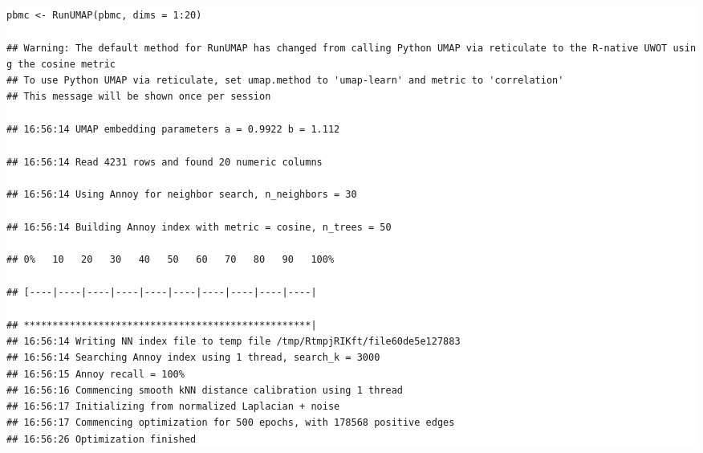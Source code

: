     pbmc <- RunUMAP(pbmc, dims = 1:20)

    ## Warning: The default method for RunUMAP has changed from calling Python UMAP via reticulate to the R-native UWOT using the cosine metric
    ## To use Python UMAP via reticulate, set umap.method to 'umap-learn' and metric to 'correlation'
    ## This message will be shown once per session

    ## 16:56:14 UMAP embedding parameters a = 0.9922 b = 1.112

    ## 16:56:14 Read 4231 rows and found 20 numeric columns

    ## 16:56:14 Using Annoy for neighbor search, n_neighbors = 30

    ## 16:56:14 Building Annoy index with metric = cosine, n_trees = 50

    ## 0%   10   20   30   40   50   60   70   80   90   100%

    ## [----|----|----|----|----|----|----|----|----|----|

    ## **************************************************|
    ## 16:56:14 Writing NN index file to temp file /tmp/RtmpjRIKft/file60de5e127883
    ## 16:56:14 Searching Annoy index using 1 thread, search_k = 3000
    ## 16:56:15 Annoy recall = 100%
    ## 16:56:16 Commencing smooth kNN distance calibration using 1 thread
    ## 16:56:17 Initializing from normalized Laplacian + noise
    ## 16:56:17 Commencing optimization for 500 epochs, with 178568 positive edges
    ## 16:56:26 Optimization finished
